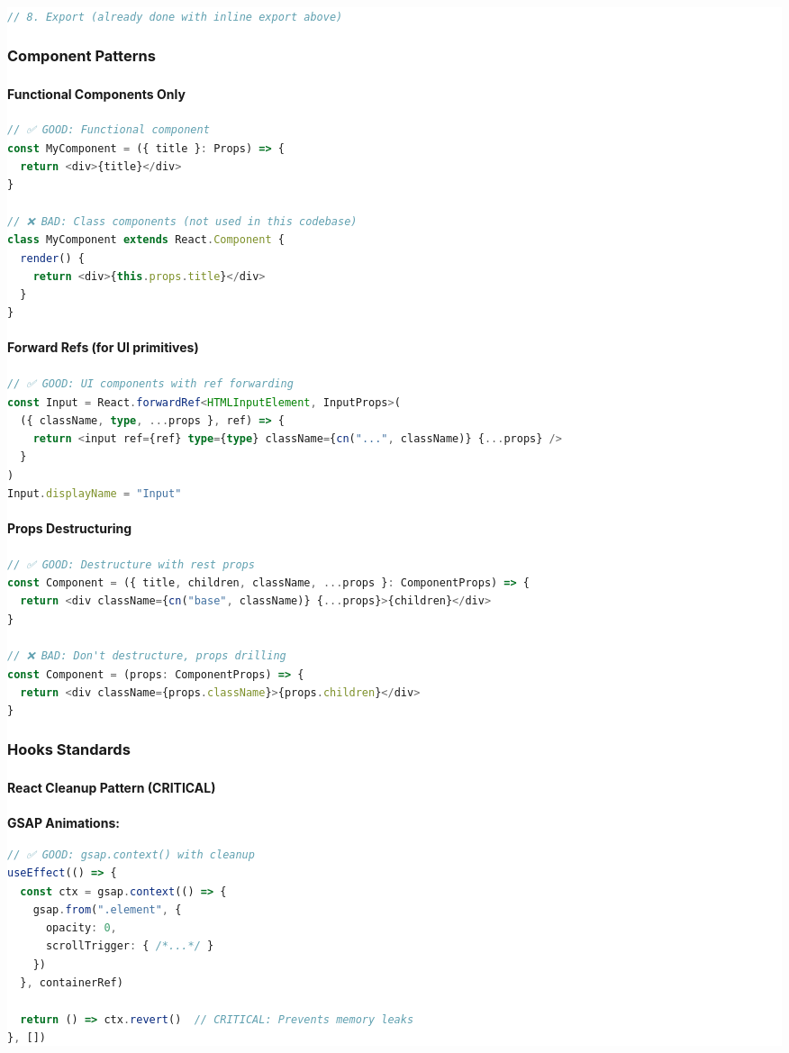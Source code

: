 ```typescript
// 8. Export (already done with inline export above)
```

### Component Patterns

#### Functional Components Only

```typescript
// ✅ GOOD: Functional component
const MyComponent = ({ title }: Props) => {
  return <div>{title}</div>
}

// ❌ BAD: Class components (not used in this codebase)
class MyComponent extends React.Component {
  render() {
    return <div>{this.props.title}</div>
  }
}
```

#### Forward Refs (for UI primitives)

```typescript
// ✅ GOOD: UI components with ref forwarding
const Input = React.forwardRef<HTMLInputElement, InputProps>(
  ({ className, type, ...props }, ref) => {
    return <input ref={ref} type={type} className={cn("...", className)} {...props} />
  }
)
Input.displayName = "Input"
```

#### Props Destructuring

```typescript
// ✅ GOOD: Destructure with rest props
const Component = ({ title, children, className, ...props }: ComponentProps) => {
  return <div className={cn("base", className)} {...props}>{children}</div>
}

// ❌ BAD: Don't destructure, props drilling
const Component = (props: ComponentProps) => {
  return <div className={props.className}>{props.children}</div>
}
```

### Hooks Standards

#### React Cleanup Pattern (CRITICAL)

**GSAP Animations:**
```typescript
// ✅ GOOD: gsap.context() with cleanup
useEffect(() => {
  const ctx = gsap.context(() => {
    gsap.from(".element", {
      opacity: 0,
      scrollTrigger: { /*...*/ }
    })
  }, containerRef)

  return () => ctx.revert()  // CRITICAL: Prevents memory leaks
}, [])
```
